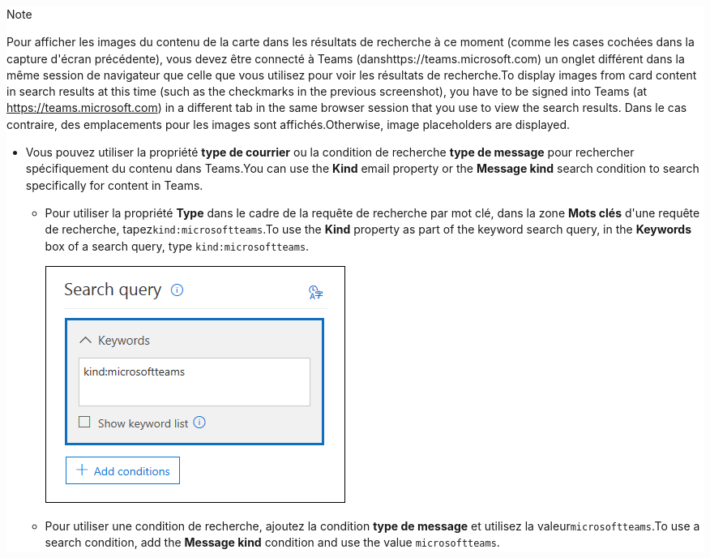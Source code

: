   > [!NOTE]
  > <span data-ttu-id="70b0a-215">Pour afficher les images du contenu de la carte dans les résultats de recherche à ce moment (comme les cases cochées dans la capture d'écran précédente), vous devez être connecté à Teams (danshttps://teams.microsoft.com) un onglet différent dans la même session de navigateur que celle que vous utilisez pour voir les résultats de recherche.</span><span class="sxs-lookup"><span data-stu-id="70b0a-215">To display images from card content in search results at this time (such as the checkmarks in the previous screenshot), you have to be signed into Teams (at https://teams.microsoft.com) in a different tab in the same browser session that you use to view the search results.</span></span> <span data-ttu-id="70b0a-216">Dans le cas contraire, des emplacements pour les images sont affichés.</span><span class="sxs-lookup"><span data-stu-id="70b0a-216">Otherwise, image placeholders are displayed.</span></span>

- <span data-ttu-id="70b0a-217">Vous pouvez utiliser la propriété **type de courrier** ou la condition de recherche **type de message** pour rechercher spécifiquement du contenu dans Teams.</span><span class="sxs-lookup"><span data-stu-id="70b0a-217">You can use the **Kind** email property or the **Message kind** search condition to search specifically for content in Teams.</span></span>

  - <span data-ttu-id="70b0a-218">Pour utiliser la propriété **Type** dans le cadre de la requête de recherche par mot clé, dans la zone **Mots clés** d'une requête de recherche, tapez`kind:microsoftteams`.</span><span class="sxs-lookup"><span data-stu-id="70b0a-218">To use the **Kind** property as part of the keyword search query, in the **Keywords** box of a search query, type `kind:microsoftteams`.</span></span>

    ![Utilisez type:microsoftteams dans la zone Mots clés](../media/O365-ContentSearch-Teams-Keywords.png)

  - <span data-ttu-id="70b0a-220">Pour utiliser une condition de recherche, ajoutez la condition **type de message** et utilisez la valeur`microsoftteams`.</span><span class="sxs-lookup"><span data-stu-id="70b0a-220">To use a search condition, add the **Message kind** condition and use the value `microsoftteams`.</span></span>
